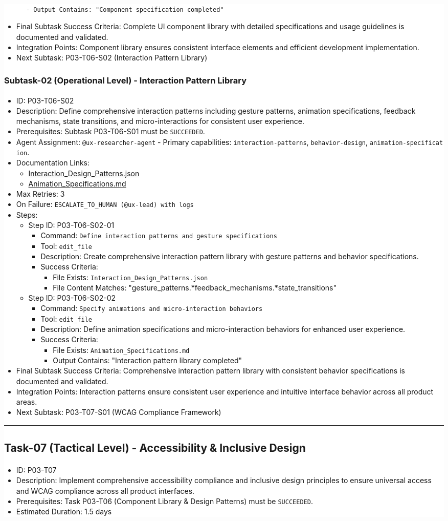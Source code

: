           - Output Contains: "Component specification completed"
- Final Subtask Success Criteria: Complete UI component library with detailed specifications and usage guidelines is documented and validated.
- Integration Points: Component library ensures consistent interface elements and efficient development implementation.
- Next Subtask: P03-T06-S02 (Interaction Pattern Library)

### Subtask-02 (Operational Level) - Interaction Pattern Library
- ID: P03-T06-S02
- Description: Define comprehensive interaction patterns including gesture patterns, animation specifications, feedback mechanisms, state transitions, and micro-interactions for consistent user experience.
- Prerequisites: Subtask P03-T06-S01 must be `SUCCEEDED`.
- Agent Assignment: `@ux-researcher-agent` - Primary capabilities: `interaction-patterns`, `behavior-design`, `animation-specification`.
- Documentation Links:
  - [Interaction_Design_Patterns.json](mdc:01_Machine/04_Documentation/Doc/Phase_3_Product_Definition_Design/Interaction_Design_Patterns.json)
  - [Animation_Specifications.md](mdc:01_Machine/04_Documentation/Doc/Phase_3_Product_Definition_Design/Animation_Specifications.md)
- Max Retries: 3
- On Failure: `ESCALATE_TO_HUMAN (@ux-lead) with logs`
- Steps:
    - Step ID: P03-T06-S02-01
      - Command: `Define interaction patterns and gesture specifications`
      - Tool: `edit_file`
      - Description: Create comprehensive interaction pattern library with gesture patterns and behavior specifications.
      - Success Criteria:
          - File Exists: `Interaction_Design_Patterns.json`
          - File Content Matches: "gesture_patterns.*feedback_mechanisms.*state_transitions"
    - Step ID: P03-T06-S02-02
      - Command: `Specify animations and micro-interaction behaviors`
      - Tool: `edit_file`
      - Description: Define animation specifications and micro-interaction behaviors for enhanced user experience.
      - Success Criteria:
          - File Exists: `Animation_Specifications.md`
          - Output Contains: "Interaction pattern library completed"
- Final Subtask Success Criteria: Comprehensive interaction pattern library with consistent behavior specifications is documented and validated.
- Integration Points: Interaction patterns ensure consistent user experience and intuitive interface behavior across all product areas.
- Next Subtask: P03-T07-S01 (WCAG Compliance Framework)

---

## Task-07 (Tactical Level) - Accessibility & Inclusive Design
- ID: P03-T07
- Description: Implement comprehensive accessibility compliance and inclusive design principles to ensure universal access and WCAG compliance across all product interfaces.
- Prerequisites: Task P03-T06 (Component Library & Design Patterns) must be `SUCCEEDED`.
- Estimated Duration: 1.5 days
